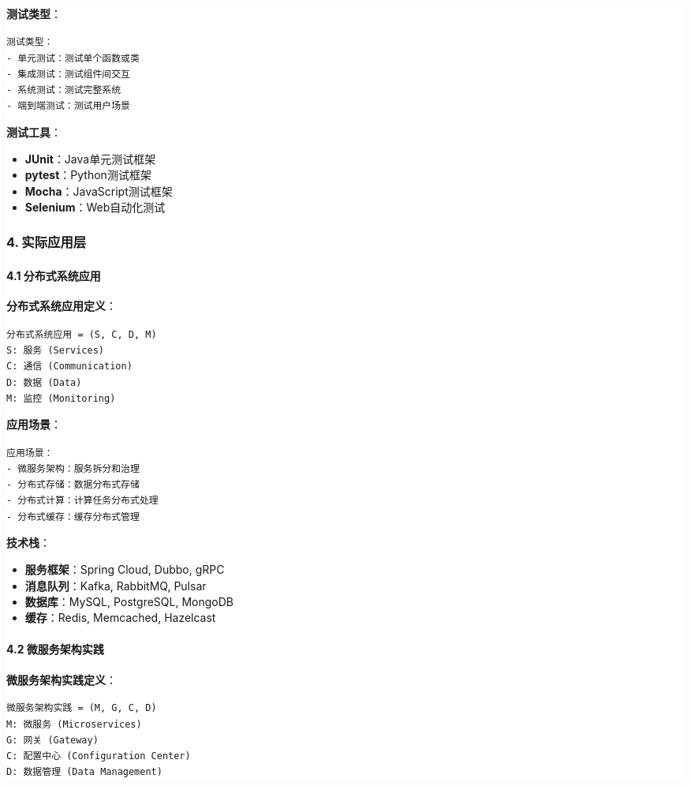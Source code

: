 **测试类型**：

```text
测试类型：
- 单元测试：测试单个函数或类
- 集成测试：测试组件间交互
- 系统测试：测试完整系统
- 端到端测试：测试用户场景
```

**测试工具**：

- **JUnit**：Java单元测试框架
- **pytest**：Python测试框架
- **Mocha**：JavaScript测试框架
- **Selenium**：Web自动化测试

### 4. 实际应用层

#### 4.1 分布式系统应用

**分布式系统应用定义**：

```text
分布式系统应用 = (S, C, D, M)
S: 服务 (Services)
C: 通信 (Communication)
D: 数据 (Data)
M: 监控 (Monitoring)
```

**应用场景**：

```text
应用场景：
- 微服务架构：服务拆分和治理
- 分布式存储：数据分布式存储
- 分布式计算：计算任务分布式处理
- 分布式缓存：缓存分布式管理
```

**技术栈**：

- **服务框架**：Spring Cloud, Dubbo, gRPC
- **消息队列**：Kafka, RabbitMQ, Pulsar
- **数据库**：MySQL, PostgreSQL, MongoDB
- **缓存**：Redis, Memcached, Hazelcast

#### 4.2 微服务架构实践

**微服务架构实践定义**：

```text
微服务架构实践 = (M, G, C, D)
M: 微服务 (Microservices)
G: 网关 (Gateway)
C: 配置中心 (Configuration Center)
D: 数据管理 (Data Management)
```
